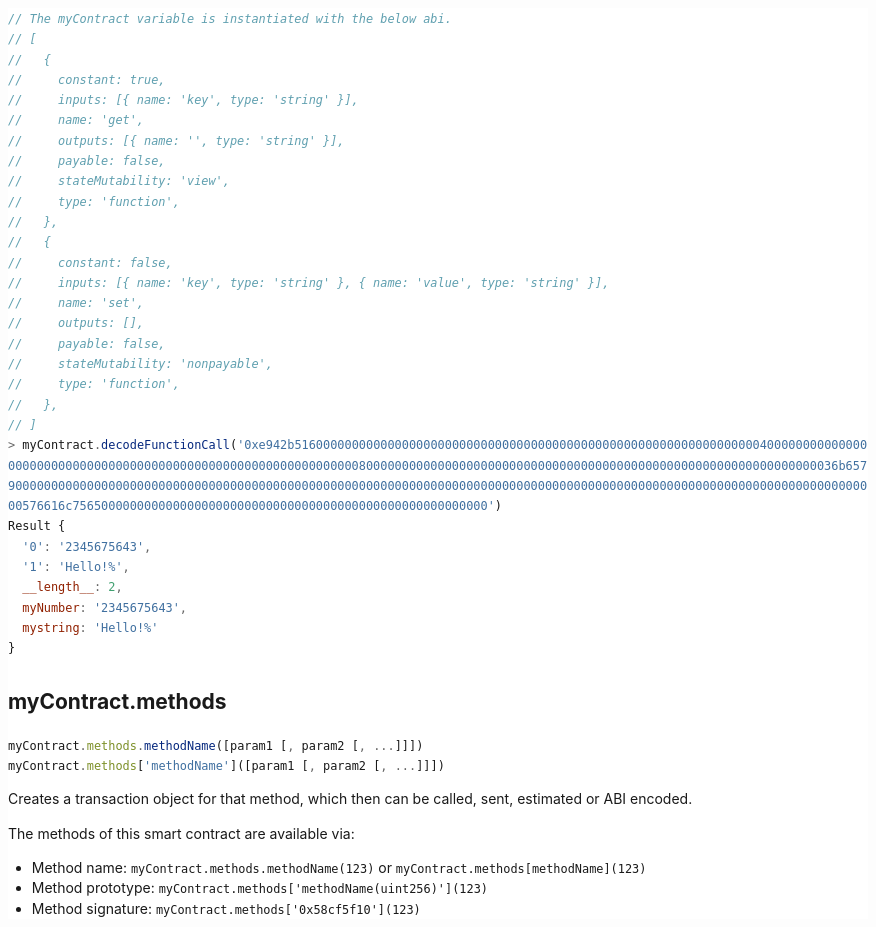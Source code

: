 ```javascript
// The myContract variable is instantiated with the below abi.
// [
//   {
//     constant: true,
//     inputs: [{ name: 'key', type: 'string' }],
//     name: 'get',
//     outputs: [{ name: '', type: 'string' }],
//     payable: false,
//     stateMutability: 'view',
//     type: 'function',
//   },
//   {
//     constant: false,
//     inputs: [{ name: 'key', type: 'string' }, { name: 'value', type: 'string' }],
//     name: 'set',
//     outputs: [],
//     payable: false,
//     stateMutability: 'nonpayable',
//     type: 'function',
//   },
// ]
> myContract.decodeFunctionCall('0xe942b5160000000000000000000000000000000000000000000000000000000000000040000000000000000000000000000000000000000000000000000000000000008000000000000000000000000000000000000000000000000000000000000000036b65790000000000000000000000000000000000000000000000000000000000000000000000000000000000000000000000000000000000000000000000000576616c7565000000000000000000000000000000000000000000000000000000')
Result {
  '0': '2345675643',
  '1': 'Hello!%',
  __length__: 2,
  myNumber: '2345675643',
  mystring: 'Hello!%'
}
```

## myContract.methods <a href="#mycontract-methods" id="mycontract-methods"></a>

```javascript
myContract.methods.methodName([param1 [, param2 [, ...]]])
myContract.methods['methodName']([param1 [, param2 [, ...]]])
```

Creates a transaction object for that method, which then can be called, sent, estimated or ABI encoded.

The methods of this smart contract are available via:

- Method name: `myContract.methods.methodName(123)` or `myContract.methods[methodName](123)`
- Method prototype: `myContract.methods['methodName(uint256)'](123)`
- Method signature: `myContract.methods['0x58cf5f10'](123)`
